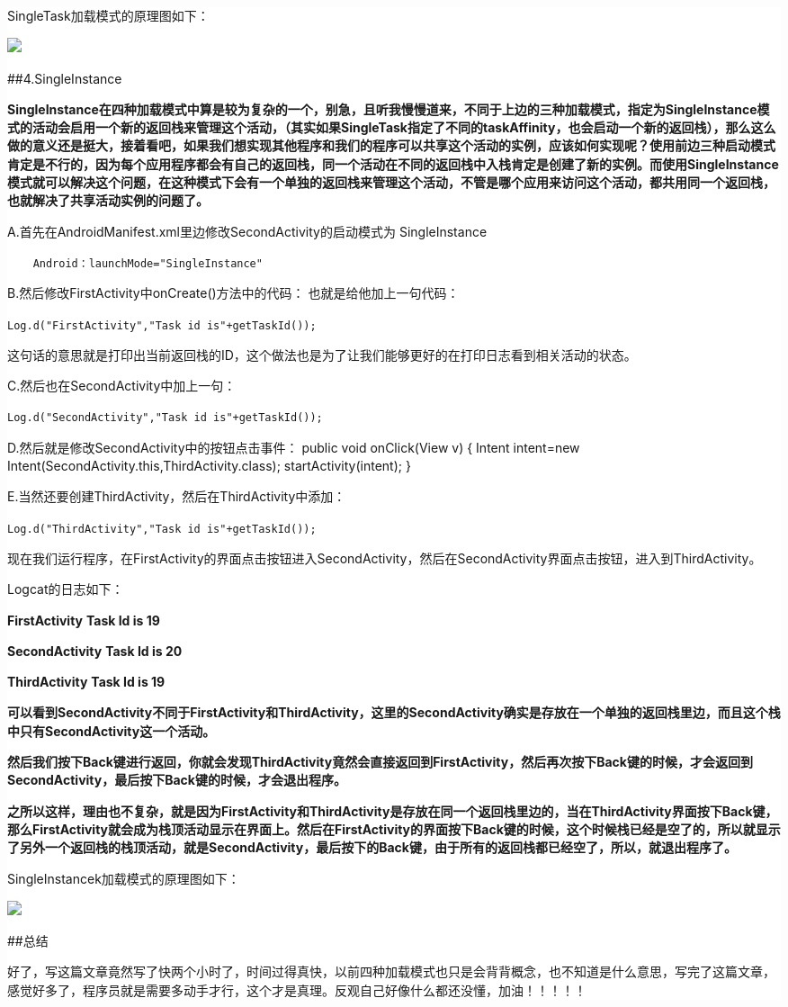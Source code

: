 SingleTask加载模式的原理图如下：

![](http://img-storage.qiniudn.com/15-7-28/60784545.jpg)


##4.SingleInstance

**SingleInstance在四种加载模式中算是较为复杂的一个，别急，且听我慢慢道来，不同于上边的三种加载模式，指定为SingleInstance模式的活动会启用一个新的返回栈来管理这个活动，（其实如果SingleTask指定了不同的taskAffinity，也会启动一个新的返回栈），那么这么做的意义还是挺大，接着看吧，如果我们想实现其他程序和我们的程序可以共享这个活动的实例，应该如何实现呢？使用前边三种启动模式肯定是不行的，因为每个应用程序都会有自己的返回栈，同一个活动在不同的返回栈中入栈肯定是创建了新的实例。而使用SingleInstance模式就可以解决这个问题，在这种模式下会有一个单独的返回栈来管理这个活动，不管是哪个应用来访问这个活动，都共用同一个返回栈，也就解决了共享活动实例的问题了。**


A.首先在AndroidManifest.xml里边修改SecondActivity的启动模式为
SingleInstance

        Android：launchMode="SingleInstance"


B.然后修改FirstActivity中onCreate()方法中的代码：
也就是给他加上一句代码：

    Log.d("FirstActivity","Task id is"+getTaskId());
这句话的意思就是打印出当前返回栈的ID，这个做法也是为了让我们能够更好的在打印日志看到相关活动的状态。

C.然后也在SecondActivity中加上一句：

    Log.d("SecondActivity","Task id is"+getTaskId());

D.然后就是修改SecondActivity中的按钮点击事件：
	public void onClick(View v) {
				Intent intent=new Intent(SecondActivity.this,ThirdActivity.class);
				startActivity(intent);
          }

E.当然还要创建ThirdActivity，然后在ThirdActivity中添加：

    Log.d("ThirdActivity","Task id is"+getTaskId());

现在我们运行程序，在FirstActivity的界面点击按钮进入SecondActivity，然后在SecondActivity界面点击按钮，进入到ThirdActivity。

Logcat的日志如下：

**FirstActivity**    **Task Id is 19**

**SecondActivity**   **Task Id is 20**

**ThirdActivity**    **Task Id is 19**

**可以看到SecondActivity不同于FirstActivity和ThirdActivity，这里的SecondActivity确实是存放在一个单独的返回栈里边，而且这个栈中只有SecondActivity这一个活动。**

**然后我们按下Back键进行返回，你就会发现ThirdActivity竟然会直接返回到FirstActivity，然后再次按下Back键的时候，才会返回到SecondActivity，最后按下Back键的时候，才会退出程序。**

**之所以这样，理由也不复杂，就是因为FirstActivity和ThirdActivity是存放在同一个返回栈里边的，当在ThirdActivity界面按下Back键，那么FirstActivity就会成为栈顶活动显示在界面上。然后在FirstActivity的界面按下Back键的时候，这个时候栈已经是空了的，所以就显示了另外一个返回栈的栈顶活动，就是SecondActivity，最后按下的Back键，由于所有的返回栈都已经空了，所以，就退出程序了。**

SingleInstancek加载模式的原理图如下：

![](http://img-storage.qiniudn.com/15-7-28/47023267.jpg)



##总结

好了，写这篇文章竟然写了快两个小时了，时间过得真快，以前四种加载模式也只是会背背概念，也不知道是什么意思，写完了这篇文章，感觉好多了，程序员就是需要多动手才行，这个才是真理。反观自己好像什么都还没懂，加油！！！！！